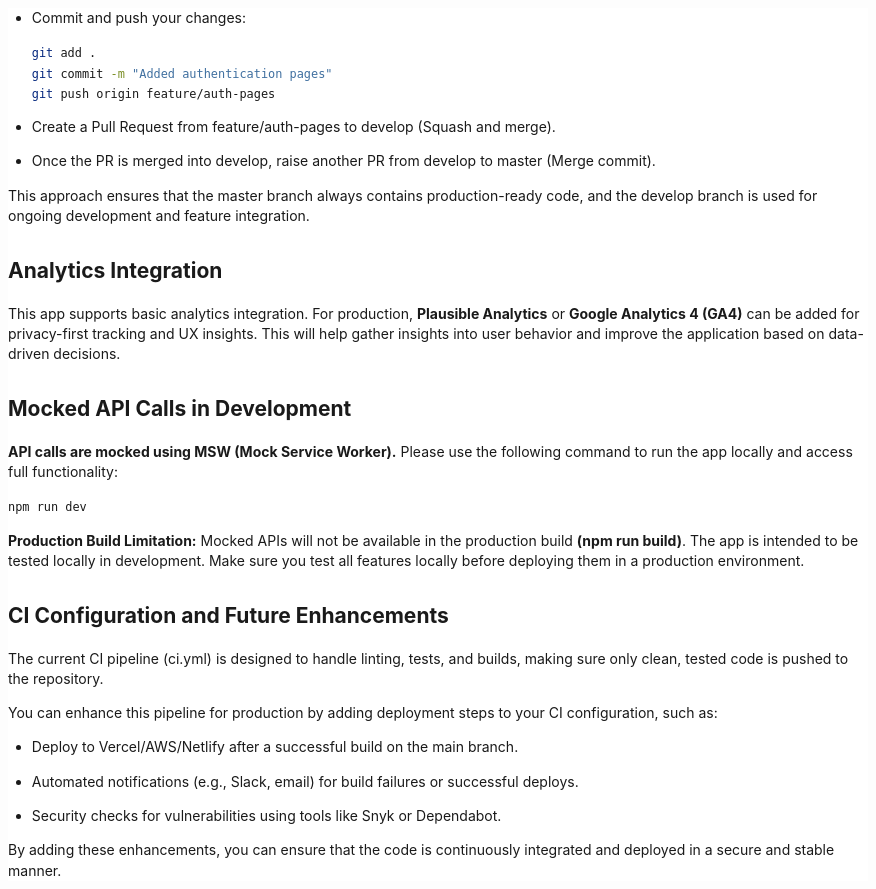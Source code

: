 - Commit and push your changes:

  ```bash
  git add .
  git commit -m "Added authentication pages"
  git push origin feature/auth-pages
  ```

- Create a Pull Request from feature/auth-pages to develop (Squash and merge).

- Once the PR is merged into develop, raise another PR from develop to master (Merge commit).

This approach ensures that the master branch always contains production-ready code, and the develop branch is used for ongoing development and feature integration.

## Analytics Integration

This app supports basic analytics integration. For production, **Plausible Analytics** or **Google Analytics 4 (GA4)** can be added for privacy-first tracking and UX insights. This will help gather insights into user behavior and improve the application based on data-driven decisions.

## Mocked API Calls in Development

**API calls are mocked using MSW (Mock Service Worker).** Please use the following command to run the app locally and access full functionality:

    npm run dev

**Production Build Limitation:** Mocked APIs will not be available in the production build **(npm run build)**. The app is intended to be tested locally in development. Make sure you test all features locally before deploying them in a production environment.

## CI Configuration and Future Enhancements

The current CI pipeline (ci.yml) is designed to handle linting, tests, and builds, making sure only clean, tested code is pushed to the repository.

You can enhance this pipeline for production by adding deployment steps to your CI configuration, such as:

- Deploy to Vercel/AWS/Netlify after a successful build on the main branch.

- Automated notifications (e.g., Slack, email) for build failures or successful deploys.

- Security checks for vulnerabilities using tools like Snyk or Dependabot.

By adding these enhancements, you can ensure that the code is continuously integrated and deployed in a secure and stable manner.
